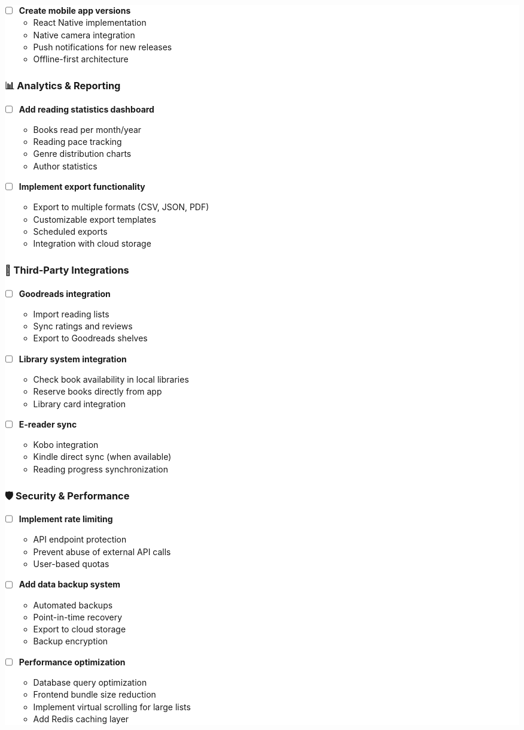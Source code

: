 - [ ] **Create mobile app versions**
  - React Native implementation
  - Native camera integration
  - Push notifications for new releases
  - Offline-first architecture

### 📊 Analytics & Reporting
- [ ] **Add reading statistics dashboard**
  - Books read per month/year
  - Reading pace tracking
  - Genre distribution charts
  - Author statistics

- [ ] **Implement export functionality**
  - Export to multiple formats (CSV, JSON, PDF)
  - Customizable export templates
  - Scheduled exports
  - Integration with cloud storage

### 🔌 Third-Party Integrations
- [ ] **Goodreads integration**
  - Import reading lists
  - Sync ratings and reviews
  - Export to Goodreads shelves

- [ ] **Library system integration**
  - Check book availability in local libraries
  - Reserve books directly from app
  - Library card integration

- [ ] **E-reader sync**
  - Kobo integration
  - Kindle direct sync (when available)
  - Reading progress synchronization

### 🛡️ Security & Performance
- [ ] **Implement rate limiting**
  - API endpoint protection
  - Prevent abuse of external API calls
  - User-based quotas

- [ ] **Add data backup system**
  - Automated backups
  - Point-in-time recovery
  - Export to cloud storage
  - Backup encryption

- [ ] **Performance optimization**
  - Database query optimization
  - Frontend bundle size reduction
  - Implement virtual scrolling for large lists
  - Add Redis caching layer
